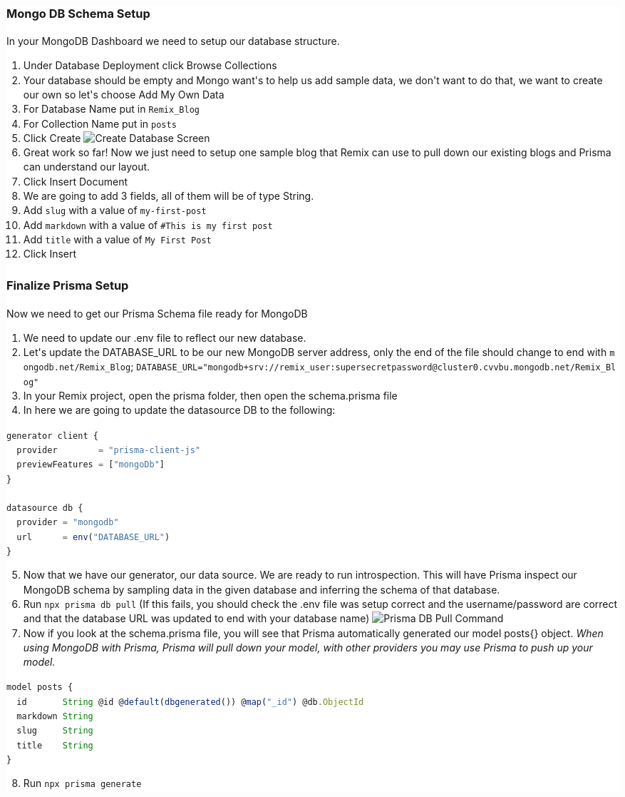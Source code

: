### Mongo DB Schema Setup
In your MongoDB Dashboard we need to setup our database structure. 
1. Under Database Deployment click Browse Collections
2. Your database should be empty and Mongo want's to help us add sample data, we don't want to do that, we want to create our own so let's choose Add My Own Data
3. For Database Name put in `Remix_Blog`
4. For Collection Name put in `posts`
5. Click Create
![Create Database Screen](https://dev-to-uploads.s3.amazonaws.com/uploads/articles/qlr4x9qomnwzlutx8e8h.png)
6. Great work so far! Now we just need to setup one sample blog that Remix can use to pull down our existing blogs and Prisma can understand our layout. 
7. Click Insert Document
8. We are going to add 3 fields, all of them will be of type String. 
9. Add `slug` with a value of `my-first-post`
10. Add `markdown` with a value of `#This is my first post`
11. Add `title` with a value of `My First Post`
12. Click Insert

### Finalize Prisma Setup
Now we need to get our Prisma Schema file ready for MongoDB
1. We need to update our .env file to reflect our new database. 
2. Let's update the DATABASE_URL to be our new MongoDB server address, only the end of the file should change to end with `mongodb.net/Remix_Blog`; 
`DATABASE_URL="mongodb+srv://remix_user:supersecretpassword@cluster0.cvvbu.mongodb.net/Remix_Blog"`
3. In your Remix project, open the prisma folder, then open the schema.prisma file
4. In here we are going to update the datasource DB to the following: 
``` javascript
generator client {
  provider        = "prisma-client-js"
  previewFeatures = ["mongoDb"]
}

datasource db {
  provider = "mongodb"
  url      = env("DATABASE_URL")
}
```

5. Now that we have our generator, our data source. We are ready to run introspection. This will have Prisma inspect our MongoDB schema by sampling data in the given database and inferring the schema of that database. 
6. Run `npx prisma db pull`  (If this fails, you should check the .env file was setup correct and the username/password are correct and that the database URL was updated to end with your database name)
![Prisma DB Pull Command](https://dev-to-uploads.s3.amazonaws.com/uploads/articles/7igjc8ri8ntilfnevgg5.png)
7. Now if you look at the schema.prisma file, you will see that Prisma automatically generated our model posts{} object. _When using MongoDB with Prisma, Prisma will pull down your model, with other providers you may use Prisma to push up your model._
```javascript
model posts {
  id       String @id @default(dbgenerated()) @map("_id") @db.ObjectId
  markdown String
  slug     String
  title    String
}
```
8. Run `npx prisma generate`

